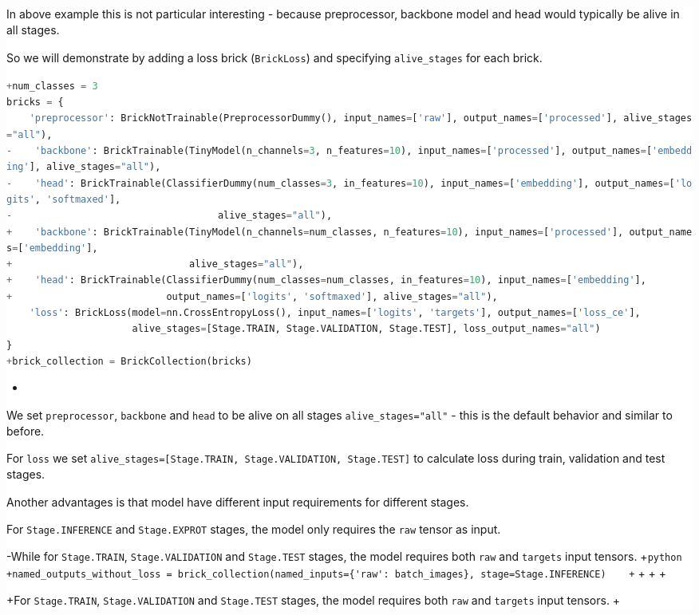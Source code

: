  In above example this is not particular interesting - because preprocessor, backbone model and head would typically be alive in all stages. 
 
 So we will demonstrate by adding a loss brick (`BrickLoss`) and specifying `alive_stages` for each brick.
 
 ```python
+num_classes = 3
 bricks = {
     'preprocessor': BrickNotTrainable(PreprocessorDummy(), input_names=['raw'], output_names=['processed'], alive_stages="all"),
-    'backbone': BrickTrainable(TinyModel(n_channels=3, n_features=10), input_names=['processed'], output_names=['embedding'], alive_stages="all"),
-    'head': BrickTrainable(ClassifierDummy(num_classes=3, in_features=10), input_names=['embedding'], output_names=['logits', 'softmaxed'], 
-                                    alive_stages="all"),
+    'backbone': BrickTrainable(TinyModel(n_channels=num_classes, n_features=10), input_names=['processed'], output_names=['embedding'], 
+                               alive_stages="all"),
+    'head': BrickTrainable(ClassifierDummy(num_classes=num_classes, in_features=10), input_names=['embedding'], 
+                           output_names=['logits', 'softmaxed'], alive_stages="all"),
     'loss': BrickLoss(model=nn.CrossEntropyLoss(), input_names=['logits', 'targets'], output_names=['loss_ce'], 
                       alive_stages=[Stage.TRAIN, Stage.VALIDATION, Stage.TEST], loss_output_names="all")
 }
+brick_collection = BrickCollection(bricks)
 ```
 
-
 We set `preprocessor`, `backbone` and `head` to be alive on all stages `alive_stages="all"` - this is the default behavior and
 similar to before. 
 
 For `loss` we set `alive_stages=[Stage.TRAIN, Stage.VALIDATION, Stage.TEST]` to calculate loss during train, validation and test
 stages. 
 
 Another advantages is that model have different input requirements for different stages.
 
 For `Stage.INFERENCE` and `Stage.EXPROT` stages, the model only requires the `raw` tensor as input. 
 
-While for `Stage.TRAIN`, `Stage.VALIDATION` and `Stage.TEST` stages, the model requires both `raw` and `targets` input tensors.
+```python
+named_outputs_without_loss = brick_collection(named_inputs={'raw': batch_images}, stage=Stage.INFERENCE)   
+```
+
+
+
 
+For `Stage.TRAIN`, `Stage.VALIDATION` and `Stage.TEST` stages, the model requires both `raw` and `targets` input tensors.
+
 